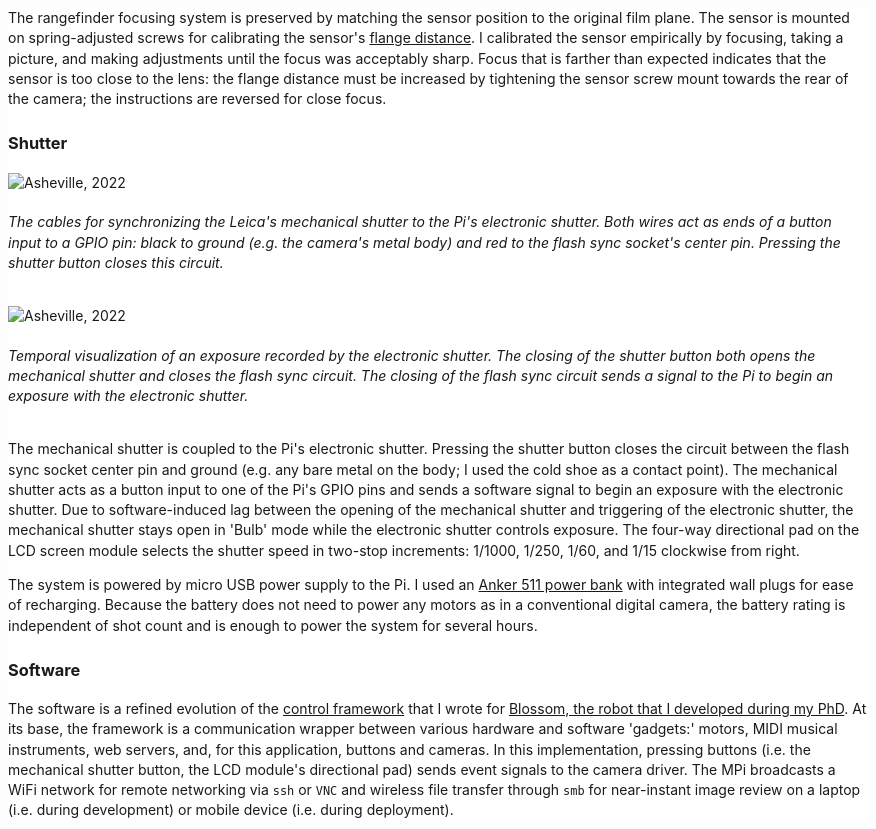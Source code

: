 The rangefinder focusing system is preserved by matching the sensor position to the original film plane. 
The sensor is mounted on spring-adjusted screws for calibrating the sensor's [flange distance](https://en.wikipedia.org/wiki/Flange_focal_distance).
I calibrated the sensor empirically by focusing, taking a picture, and making adjustments until the focus was acceptably sharp.
Focus that is farther than expected indicates that the sensor is too close to the lens: the flange distance must be increased by tightening the sensor screw mount towards the rear of the camera; the instructions are reversed for close focus.

### Shutter 
<img src="assets/mpi_imgs/shutter_cable.jpg" alt="Asheville, 2022" width="100%"/>

###### The cables for synchronizing the Leica's mechanical shutter to the Pi's electronic shutter. Both wires act as ends of a button input to a GPIO pin: black to ground (e.g. the camera's metal body) and red to the flash sync socket's center pin. Pressing the shutter button closes this circuit.


<img src="assets/mpi_imgs/shutter.jpg" alt="Asheville, 2022" width="100%"/>

###### Temporal visualization of an exposure recorded by the electronic shutter. The closing of the shutter button both opens the mechanical shutter and closes the flash sync circuit. The closing of the flash sync circuit sends a signal to the Pi to begin an exposure with the electronic shutter.

The mechanical shutter is coupled to the Pi's electronic shutter.
Pressing the shutter button closes the circuit between the flash sync socket center pin and ground (e.g. any bare metal on the body; I used the cold shoe as a contact point).
The mechanical shutter acts as a button input to one of the Pi's GPIO pins and sends a software signal to begin an exposure with the electronic shutter.
Due to software-induced lag between the opening of the mechanical shutter and triggering of the electronic shutter, the mechanical shutter stays open in 'Bulb' mode while the electronic shutter controls exposure.
The four-way directional pad on the LCD screen module selects the shutter speed in two-stop increments: 1/1000, 1/250, 1/60, and 1/15 clockwise from right.

The system is powered by micro USB power supply to the Pi.
I used an [Anker 511 power bank](https://www.anker.com/products/a1633?variant=41842563252374&ref=collectionBuy) with integrated wall plugs for ease of recharging.
Because the battery does not need to power any motors as in a conventional digital camera, the battery rating is independent of shot count and is enough to power the system for several hours.

### Software
The software is a refined evolution of the [control framework](https://github.com/msgtn/r0b0) that I wrote for [Blossom, the robot that I developed during my PhD](/research).
At its base, the framework is a communication wrapper between various hardware and software 'gadgets:' motors, MIDI musical instruments, web servers, and, for this application, buttons and cameras.
In this implementation, pressing buttons (i.e. the mechanical shutter button, the LCD module's directional pad) sends event signals to the camera driver.
The MPi broadcasts a WiFi network for remote networking via `ssh` or `VNC` and wireless file transfer through `smb` for near-instant image review on a laptop (i.e. during development) or mobile device (i.e. during deployment).
